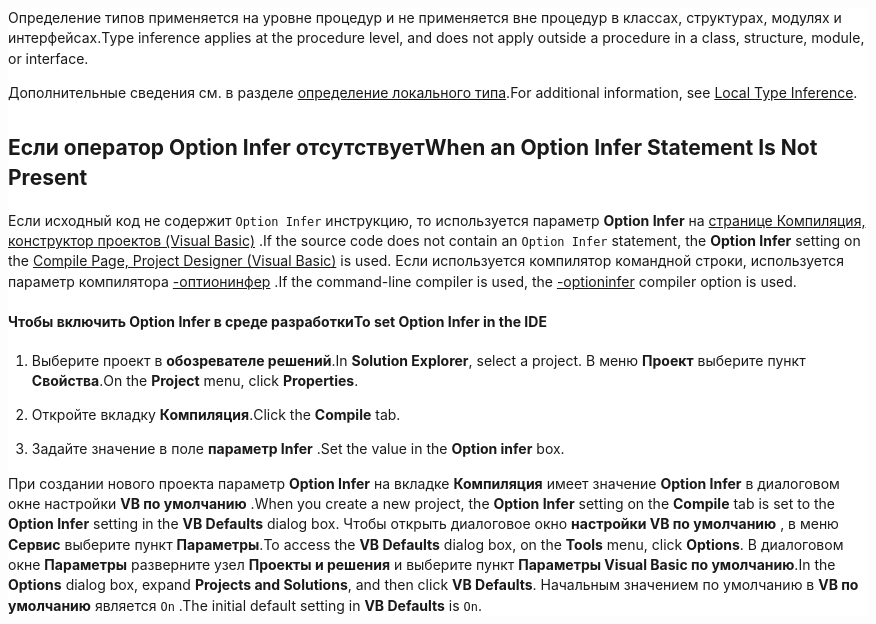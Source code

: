 <span data-ttu-id="4afeb-130">Определение типов применяется на уровне процедур и не применяется вне процедур в классах, структурах, модулях и интерфейсах.</span><span class="sxs-lookup"><span data-stu-id="4afeb-130">Type inference applies at the procedure level, and does not apply outside a procedure in a class, structure, module, or interface.</span></span>

<span data-ttu-id="4afeb-131">Дополнительные сведения см. в разделе [определение локального типа](../../programming-guide/language-features/variables/local-type-inference.md).</span><span class="sxs-lookup"><span data-stu-id="4afeb-131">For additional information, see [Local Type Inference](../../programming-guide/language-features/variables/local-type-inference.md).</span></span>

## <a name="when-an-option-infer-statement-is-not-present"></a><span data-ttu-id="4afeb-132">Если оператор Option Infer отсутствует</span><span class="sxs-lookup"><span data-stu-id="4afeb-132">When an Option Infer Statement Is Not Present</span></span>

<span data-ttu-id="4afeb-133">Если исходный код не содержит `Option Infer` инструкцию, то используется параметр **Option Infer** на [странице Компиляция, конструктор проектов (Visual Basic)](/visualstudio/ide/reference/compile-page-project-designer-visual-basic) .</span><span class="sxs-lookup"><span data-stu-id="4afeb-133">If the source code does not contain an `Option Infer` statement, the **Option Infer** setting on the [Compile Page, Project Designer (Visual Basic)](/visualstudio/ide/reference/compile-page-project-designer-visual-basic) is used.</span></span> <span data-ttu-id="4afeb-134">Если используется компилятор командной строки, используется параметр компилятора [-оптионинфер](../../reference/command-line-compiler/optioninfer.md) .</span><span class="sxs-lookup"><span data-stu-id="4afeb-134">If the command-line compiler is used, the [-optioninfer](../../reference/command-line-compiler/optioninfer.md) compiler option is used.</span></span>

#### <a name="to-set-option-infer-in-the-ide"></a><span data-ttu-id="4afeb-135">Чтобы включить Option Infer в среде разработки</span><span class="sxs-lookup"><span data-stu-id="4afeb-135">To set Option Infer in the IDE</span></span>

1. <span data-ttu-id="4afeb-136">Выберите проект в **обозревателе решений**.</span><span class="sxs-lookup"><span data-stu-id="4afeb-136">In **Solution Explorer**, select a project.</span></span> <span data-ttu-id="4afeb-137">В меню **Проект** выберите пункт **Свойства**.</span><span class="sxs-lookup"><span data-stu-id="4afeb-137">On the **Project** menu, click **Properties**.</span></span>

2. <span data-ttu-id="4afeb-138">Откройте вкладку **Компиляция**.</span><span class="sxs-lookup"><span data-stu-id="4afeb-138">Click the **Compile** tab.</span></span>

3. <span data-ttu-id="4afeb-139">Задайте значение в поле **параметр Infer** .</span><span class="sxs-lookup"><span data-stu-id="4afeb-139">Set the value in the **Option infer** box.</span></span>

<span data-ttu-id="4afeb-140">При создании нового проекта параметр **Option Infer** на вкладке **Компиляция** имеет значение **Option Infer** в диалоговом окне настройки **VB по умолчанию** .</span><span class="sxs-lookup"><span data-stu-id="4afeb-140">When you create a new project, the **Option Infer** setting on the **Compile** tab is set to the **Option Infer** setting in the **VB Defaults** dialog box.</span></span> <span data-ttu-id="4afeb-141">Чтобы открыть диалоговое окно **настройки VB по умолчанию** , в меню **Сервис** выберите пункт **Параметры**.</span><span class="sxs-lookup"><span data-stu-id="4afeb-141">To access the **VB Defaults** dialog box, on the **Tools** menu, click **Options**.</span></span> <span data-ttu-id="4afeb-142">В диалоговом окне **Параметры** разверните узел **Проекты и решения** и выберите пункт **Параметры Visual Basic по умолчанию**.</span><span class="sxs-lookup"><span data-stu-id="4afeb-142">In the **Options** dialog box, expand **Projects and Solutions**, and then click **VB Defaults**.</span></span> <span data-ttu-id="4afeb-143">Начальным значением по умолчанию в **VB по умолчанию** является `On` .</span><span class="sxs-lookup"><span data-stu-id="4afeb-143">The initial default setting in **VB Defaults** is `On`.</span></span>
